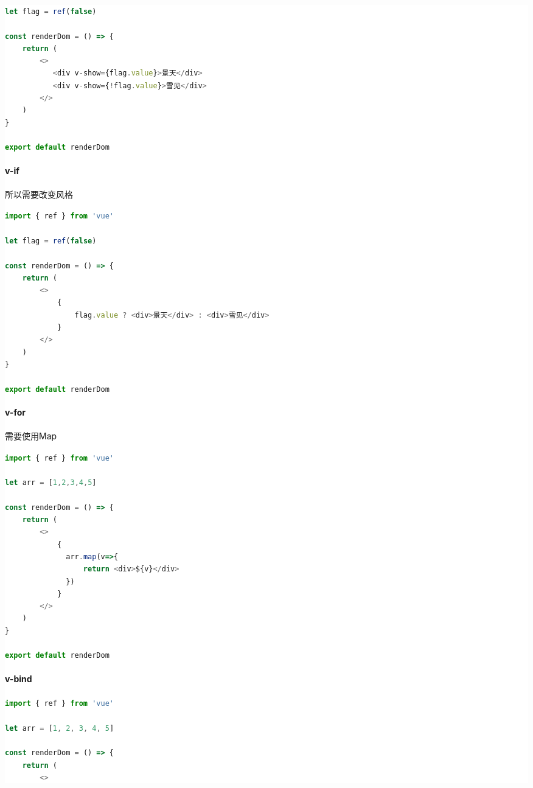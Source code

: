 ```typescript
let flag = ref(false)

const renderDom = () => {
    return (
        <>
           <div v-show={flag.value}>景天</div>
           <div v-show={!flag.value}>雪见</div>
        </>
    )
}

export default renderDom
```
#### v-if
所以需要改变风格

```typescript
import { ref } from 'vue'

let flag = ref(false)

const renderDom = () => {
    return (
        <>
            {
                flag.value ? <div>景天</div> : <div>雪见</div>
            }
        </>
    )
}

export default renderDom
```
#### v-for
需要使用Map

```typescript
import { ref } from 'vue'

let arr = [1,2,3,4,5]

const renderDom = () => {
    return (
        <>
            {
              arr.map(v=>{
                  return <div>${v}</div>
              })
            }
        </>
    )
}

export default renderDom
```
#### v-bind
```typescript
import { ref } from 'vue'

let arr = [1, 2, 3, 4, 5]

const renderDom = () => {
    return (
        <>
```